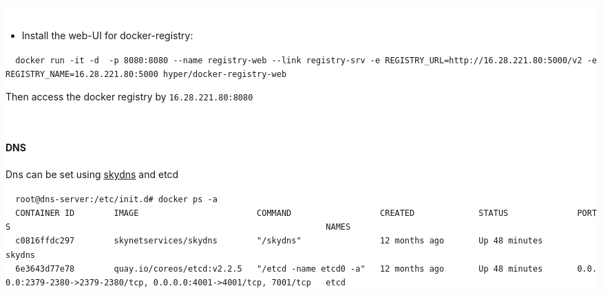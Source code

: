   ​

- Install the web-UI for docker-registry:

```
  docker run -it -d  -p 8080:8080 --name registry-web --link registry-srv -e REGISTRY_URL=http://16.28.221.80:5000/v2 -e REGISTRY_NAME=16.28.221.80:5000 hyper/docker-registry-web 
```

  Then access the docker registry by `16.28.221.80:8080`

  ​

  #### DNS

  Dns can be set using [skydns](https://github.com/skynetservices/skydns) and etcd

```
  root@dns-server:/etc/init.d# docker ps -a
  CONTAINER ID        IMAGE                        COMMAND                  CREATED             STATUS              PORTS                                                                NAMES
  c0816ffdc297        skynetservices/skydns        "/skydns"                12 months ago       Up 48 minutes                                                                            skydns
  6e3643d77e78        quay.io/coreos/etcd:v2.2.5   "/etcd -name etcd0 -a"   12 months ago       Up 48 minutes       0.0.0.0:2379-2380->2379-2380/tcp, 0.0.0.0:4001->4001/tcp, 7001/tcp   etcd

```




